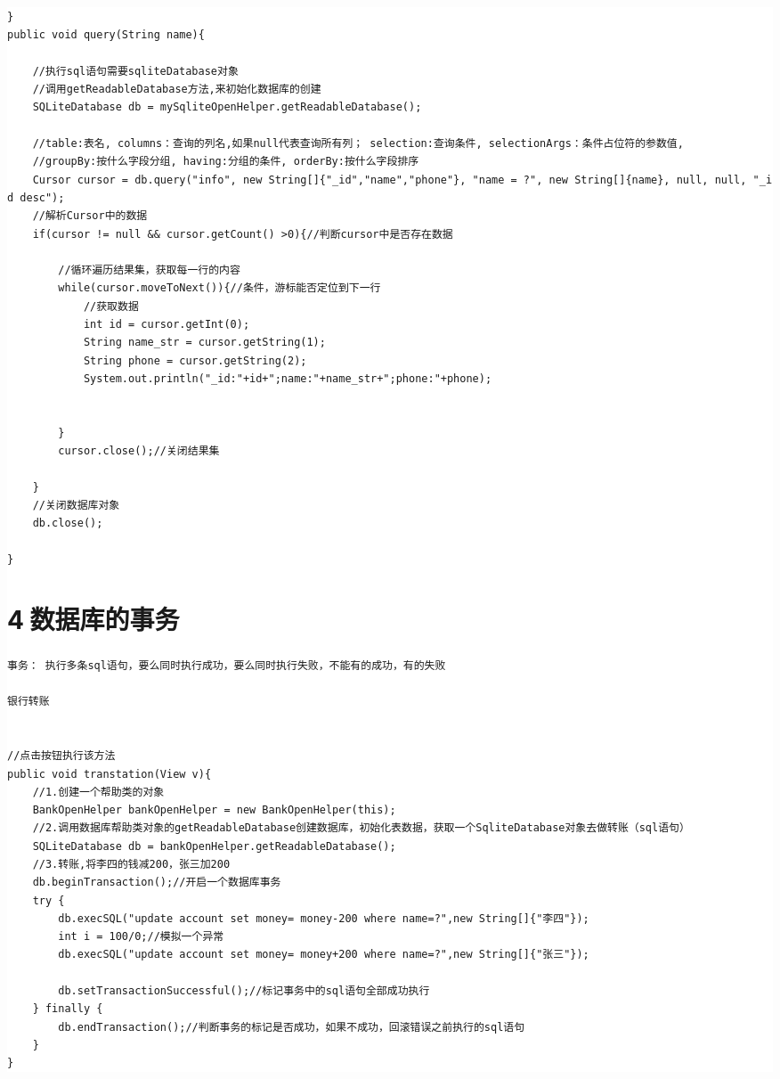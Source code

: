 	}
	public void query(String name){
	
		//执行sql语句需要sqliteDatabase对象
		//调用getReadableDatabase方法,来初始化数据库的创建
		SQLiteDatabase db = mySqliteOpenHelper.getReadableDatabase();
		
		//table:表名, columns：查询的列名,如果null代表查询所有列； selection:查询条件, selectionArgs：条件占位符的参数值,
		//groupBy:按什么字段分组, having:分组的条件, orderBy:按什么字段排序
		Cursor cursor = db.query("info", new String[]{"_id","name","phone"}, "name = ?", new String[]{name}, null, null, "_id desc");
		//解析Cursor中的数据
		if(cursor != null && cursor.getCount() >0){//判断cursor中是否存在数据
			
			//循环遍历结果集，获取每一行的内容
			while(cursor.moveToNext()){//条件，游标能否定位到下一行
				//获取数据
				int id = cursor.getInt(0);
				String name_str = cursor.getString(1);
				String phone = cursor.getString(2);
				System.out.println("_id:"+id+";name:"+name_str+";phone:"+phone);
				
				
			}
			cursor.close();//关闭结果集
			
		}
		//关闭数据库对象
		db.close();

	}


# 4 数据库的事务 
		
	事务： 执行多条sql语句，要么同时执行成功，要么同时执行失败，不能有的成功，有的失败

	银行转账


	//点击按钮执行该方法
	public void transtation(View v){
		//1.创建一个帮助类的对象
		BankOpenHelper bankOpenHelper = new BankOpenHelper(this);
		//2.调用数据库帮助类对象的getReadableDatabase创建数据库，初始化表数据，获取一个SqliteDatabase对象去做转账（sql语句）
		SQLiteDatabase db = bankOpenHelper.getReadableDatabase();
		//3.转账,将李四的钱减200，张三加200
		db.beginTransaction();//开启一个数据库事务
		try {
			db.execSQL("update account set money= money-200 where name=?",new String[]{"李四"});
			int i = 100/0;//模拟一个异常
			db.execSQL("update account set money= money+200 where name=?",new String[]{"张三"});

			db.setTransactionSuccessful();//标记事务中的sql语句全部成功执行
		} finally {
			db.endTransaction();//判断事务的标记是否成功，如果不成功，回滚错误之前执行的sql语句 
		}
	}
